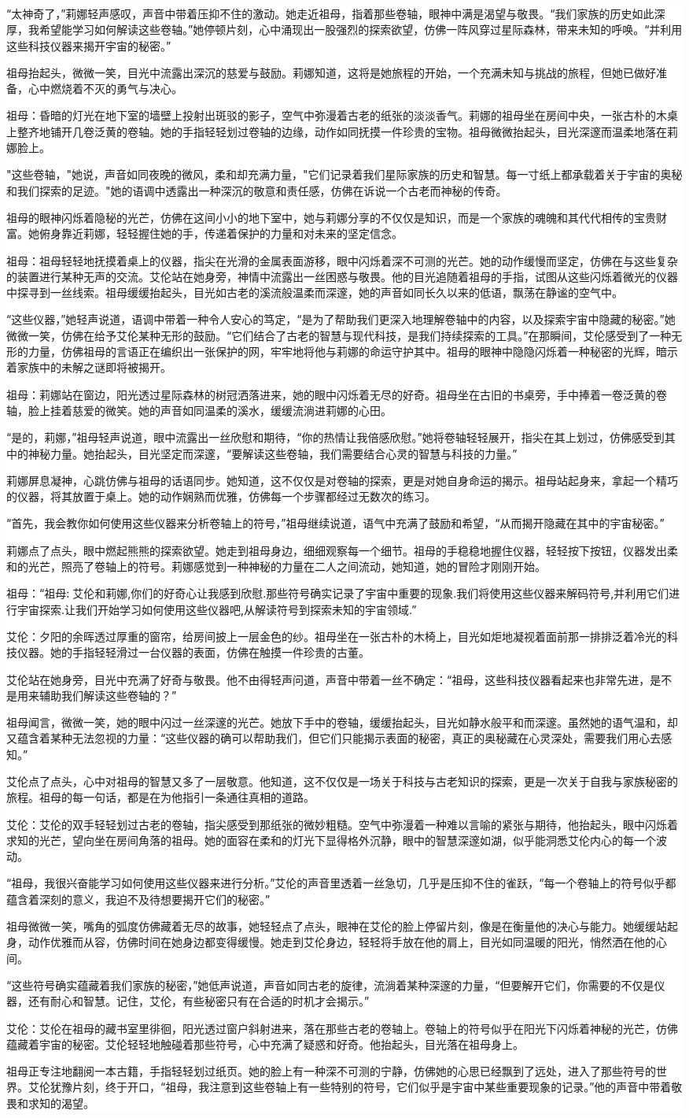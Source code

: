 “太神奇了，”莉娜轻声感叹，声音中带着压抑不住的激动。她走近祖母，指着那些卷轴，眼神中满是渴望与敬畏。“我们家族的历史如此深厚，我希望能学习如何解读这些卷轴。”她停顿片刻，心中涌现出一股强烈的探索欲望，仿佛一阵风穿过星际森林，带来未知的呼唤。“并利用这些科技仪器来揭开宇宙的秘密。”

祖母抬起头，微微一笑，目光中流露出深沉的慈爱与鼓励。莉娜知道，这将是她旅程的开始，一个充满未知与挑战的旅程，但她已做好准备，心中燃烧着不灭的勇气与决心。

祖母：昏暗的灯光在地下室的墙壁上投射出斑驳的影子，空气中弥漫着古老的纸张的淡淡香气。莉娜的祖母坐在房间中央，一张古朴的木桌上整齐地铺开几卷泛黄的卷轴。她的手指轻轻划过卷轴的边缘，动作如同抚摸一件珍贵的宝物。祖母微微抬起头，目光深邃而温柔地落在莉娜脸上。

"这些卷轴，"她说，声音如同夜晚的微风，柔和却充满力量，"它们记录着我们星际家族的历史和智慧。每一寸纸上都承载着关于宇宙的奥秘和我们探索的足迹。"她的语调中透露出一种深沉的敬意和责任感，仿佛在诉说一个古老而神秘的传奇。

祖母的眼神闪烁着隐秘的光芒，仿佛在这间小小的地下室中，她与莉娜分享的不仅仅是知识，而是一个家族的魂魄和其代代相传的宝贵财富。她俯身靠近莉娜，轻轻握住她的手，传递着保护的力量和对未来的坚定信念。

祖母：祖母轻轻地抚摸着桌上的仪器，指尖在光滑的金属表面游移，眼中闪烁着深不可测的光芒。她的动作缓慢而坚定，仿佛在与这些复杂的装置进行某种无声的交流。艾伦站在她身旁，神情中流露出一丝困惑与敬畏。他的目光追随着祖母的手指，试图从这些闪烁着微光的仪器中探寻到一丝线索。祖母缓缓抬起头，目光如古老的溪流般温柔而深邃，她的声音如同长久以来的低语，飘荡在静谧的空气中。

“这些仪器，”她轻声说道，语调中带着一种令人安心的笃定，“是为了帮助我们更深入地理解卷轴中的内容，以及探索宇宙中隐藏的秘密。”她微微一笑，仿佛在给予艾伦某种无形的鼓励。“它们结合了古老的智慧与现代科技，是我们持续探索的工具。”在那瞬间，艾伦感受到了一种无形的力量，仿佛祖母的言语正在编织出一张保护的网，牢牢地将他与莉娜的命运守护其中。祖母的眼神中隐隐闪烁着一种秘密的光辉，暗示着家族中的未解之谜即将被揭开。

祖母：莉娜站在窗边，阳光透过星际森林的树冠洒落进来，她的眼中闪烁着无尽的好奇。祖母坐在古旧的书桌旁，手中捧着一卷泛黄的卷轴，脸上挂着慈爱的微笑。她的声音如同温柔的溪水，缓缓流淌进莉娜的心田。

“是的，莉娜，”祖母轻声说道，眼中流露出一丝欣慰和期待，“你的热情让我倍感欣慰。”她将卷轴轻轻展开，指尖在其上划过，仿佛感受到其中的神秘力量。她抬起头，目光坚定而深邃，“要解读这些卷轴，我们需要结合心灵的智慧与科技的力量。”

莉娜屏息凝神，心跳仿佛与祖母的话语同步。她知道，这不仅仅是对卷轴的探索，更是对她自身命运的揭示。祖母站起身来，拿起一个精巧的仪器，将其放置于桌上。她的动作娴熟而优雅，仿佛每一个步骤都经过无数次的练习。

“首先，我会教你如何使用这些仪器来分析卷轴上的符号，”祖母继续说道，语气中充满了鼓励和希望，“从而揭开隐藏在其中的宇宙秘密。”

莉娜点了点头，眼中燃起熊熊的探索欲望。她走到祖母身边，细细观察每一个细节。祖母的手稳稳地握住仪器，轻轻按下按钮，仪器发出柔和的光芒，照亮了卷轴上的符号。莉娜感觉到一种神秘的力量在二人之间流动，她知道，她的冒险才刚刚开始。

祖母：“祖母: 艾伦和莉娜,你们的好奇心让我感到欣慰.那些符号确实记录了宇宙中重要的现象.我们将使用这些仪器来解码符号,并利用它们进行宇宙探索.让我们开始学习如何使用这些仪器吧,从解读符号到探索未知的宇宙领域.”

艾伦：夕阳的余晖透过厚重的窗帘，给房间披上一层金色的纱。祖母坐在一张古朴的木椅上，目光如炬地凝视着面前那一排排泛着冷光的科技仪器。她的手指轻轻滑过一台仪器的表面，仿佛在触摸一件珍贵的古董。

艾伦站在她身旁，目光中充满了好奇与敬畏。他不由得轻声问道，声音中带着一丝不确定：“祖母，这些科技仪器看起来也非常先进，是不是用来辅助我们解读这些卷轴的？”

祖母闻言，微微一笑，她的眼中闪过一丝深邃的光芒。她放下手中的卷轴，缓缓抬起头，目光如静水般平和而深邃。虽然她的语气温和，却又蕴含着某种无法忽视的力量：“这些仪器的确可以帮助我们，但它们只能揭示表面的秘密，真正的奥秘藏在心灵深处，需要我们用心去感知。”

艾伦点了点头，心中对祖母的智慧又多了一层敬意。他知道，这不仅仅是一场关于科技与古老知识的探索，更是一次关于自我与家族秘密的旅程。祖母的每一句话，都是在为他指引一条通往真相的道路。

艾伦：艾伦的双手轻轻划过古老的卷轴，指尖感受到那纸张的微妙粗糙。空气中弥漫着一种难以言喻的紧张与期待，他抬起头，眼中闪烁着求知的光芒，望向坐在房间角落的祖母。她的面容在柔和的灯光下显得格外沉静，眼中的智慧深邃如湖，似乎能洞悉艾伦内心的每一个波动。

“祖母，我很兴奋能学习如何使用这些仪器来进行分析。”艾伦的声音里透着一丝急切，几乎是压抑不住的雀跃，“每一个卷轴上的符号似乎都蕴含着深刻的意义，我迫不及待想要揭开它们的秘密。”

祖母微微一笑，嘴角的弧度仿佛藏着无尽的故事，她轻轻点了点头，眼神在艾伦的脸上停留片刻，像是在衡量他的决心与能力。她缓缓站起身，动作优雅而从容，仿佛时间在她身边都变得缓慢。她走到艾伦身边，轻轻将手放在他的肩上，目光如同温暖的阳光，悄然洒在他的心间。

“这些符号确实蕴藏着我们家族的秘密，”她低声说道，声音如同古老的旋律，流淌着某种深邃的力量，“但要解开它们，你需要的不仅是仪器，还有耐心和智慧。记住，艾伦，有些秘密只有在合适的时机才会揭示。”

艾伦：艾伦在祖母的藏书室里徘徊，阳光透过窗户斜射进来，落在那些古老的卷轴上。卷轴上的符号似乎在阳光下闪烁着神秘的光芒，仿佛蕴藏着宇宙的秘密。艾伦轻轻地触碰着那些符号，心中充满了疑惑和好奇。他抬起头，目光落在祖母身上。

祖母正专注地翻阅一本古籍，手指轻轻划过纸页。她的脸上有一种深不可测的宁静，仿佛她的心思已经飘到了远处，进入了那些符号的世界。艾伦犹豫片刻，终于开口，“祖母，我注意到这些卷轴上有一些特别的符号，它们似乎是宇宙中某些重要现象的记录。”他的声音中带着敬畏和求知的渴望。
